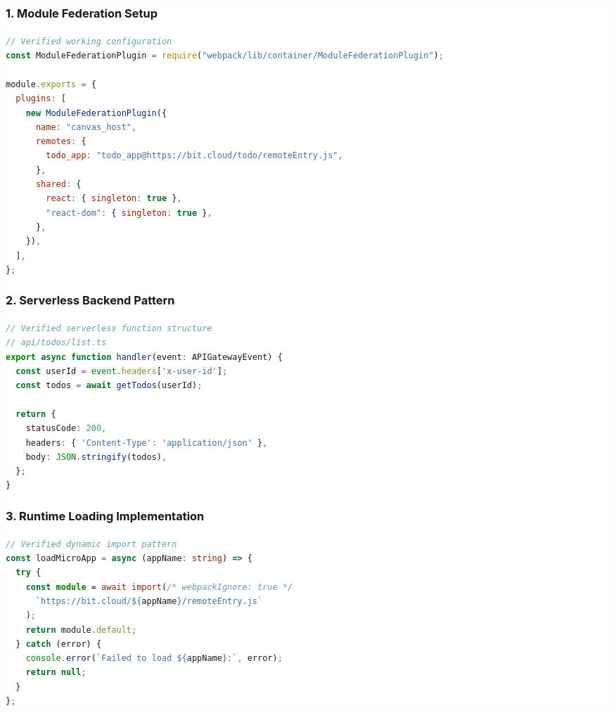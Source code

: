 ### 1. Module Federation Setup
```javascript
// Verified working configuration
const ModuleFederationPlugin = require("webpack/lib/container/ModuleFederationPlugin");

module.exports = {
  plugins: [
    new ModuleFederationPlugin({
      name: "canvas_host",
      remotes: {
        todo_app: "todo_app@https://bit.cloud/todo/remoteEntry.js",
      },
      shared: {
        react: { singleton: true },
        "react-dom": { singleton: true },
      },
    }),
  ],
};
```

### 2. Serverless Backend Pattern
```typescript
// Verified serverless function structure
// api/todos/list.ts
export async function handler(event: APIGatewayEvent) {
  const userId = event.headers['x-user-id'];
  const todos = await getTodos(userId);
  
  return {
    statusCode: 200,
    headers: { 'Content-Type': 'application/json' },
    body: JSON.stringify(todos),
  };
}
```

### 3. Runtime Loading Implementation
```typescript
// Verified dynamic import pattern
const loadMicroApp = async (appName: string) => {
  try {
    const module = await import(/* webpackIgnore: true */ 
      `https://bit.cloud/${appName}/remoteEntry.js`
    );
    return module.default;
  } catch (error) {
    console.error(`Failed to load ${appName}:`, error);
    return null;
  }
};
```
